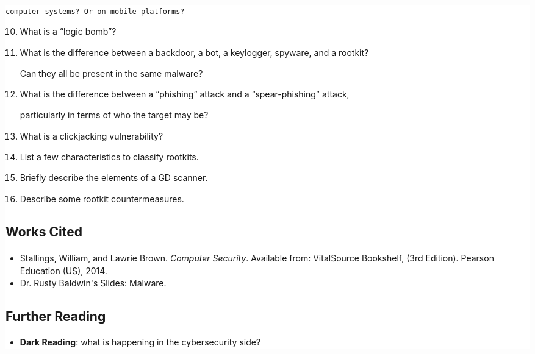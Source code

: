     computer systems? Or on mobile platforms?
10. What is a “logic bomb”?
11. What is the difference between a backdoor, a bot, a keylogger, spyware, and a rootkit?

    Can they all be present in the same malware?
12. What is the difference between a “phishing” attack and a “spear-phishing” attack,

    particularly in terms of who the target may be?
13. What is a clickjacking vulnerability?
14. List a few characteristics to classify rootkits.
15. Briefly describe the elements of a GD scanner.
16. Describe some rootkit countermeasures.



## Works Cited

* Stallings, William, and Lawrie Brown. _Computer Security_. Available from: VitalSource Bookshelf, (3rd Edition). Pearson Education (US), 2014.
* Dr. Rusty Baldwin's Slides: Malware.

## Further Reading

* **Dark Reading**: what is happening in the cybersecurity side?
